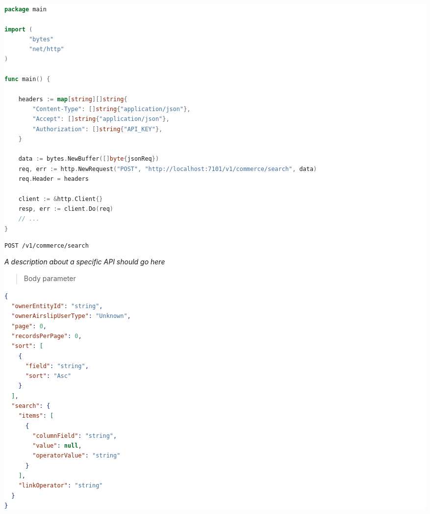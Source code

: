 ```go
package main

import (
       "bytes"
       "net/http"
)

func main() {

    headers := map[string][]string{
        "Content-Type": []string{"application/json"},
        "Accept": []string{"application/json"},
        "Authorization": []string{"API_KEY"},
    }

    data := bytes.NewBuffer([]byte{jsonReq})
    req, err := http.NewRequest("POST", "http://localhost:7101/v1/commerce/search", data)
    req.Header = headers

    client := &http.Client{}
    resp, err := client.Do(req)
    // ...
}

```

`POST /v1/commerce/search`

*A description about a specific API should go here*

> Body parameter

```json
{
  "ownerEntityId": "string",
  "ownerAirslipUserType": "Unknown",
  "page": 0,
  "recordsPerPage": 0,
  "sort": [
    {
      "field": "string",
      "sort": "Asc"
    }
  ],
  "search": {
    "items": [
      {
        "columnField": "string",
        "value": null,
        "operatorValue": "string"
      }
    ],
    "linkOperator": "string"
  }
}
```
